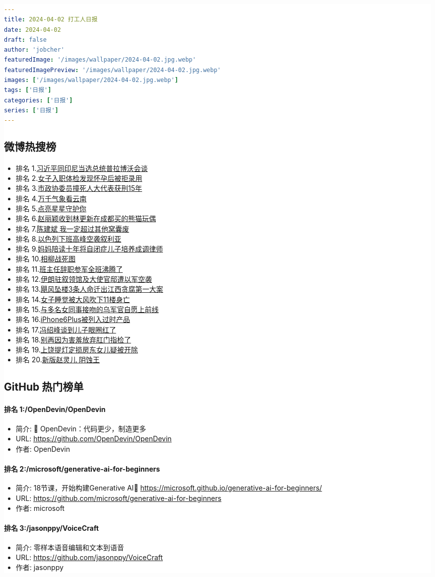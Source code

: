 ```yaml
---
title: 2024-04-02 打工人日报
date: 2024-04-02
draft: false
author: 'jobcher'
featuredImage: '/images/wallpaper/2024-04-02.jpg.webp'
featuredImagePreview: '/images/wallpaper/2024-04-02.jpg.webp'
images: ['/images/wallpaper/2024-04-02.jpg.webp']
tags: ['日报']
categories: ['日报']
series: ['日报']
---
```


## 微博热搜榜

- 排名 1.[习近平同印尼当选总统普拉博沃会谈](https://s.weibo.com/weibo?q=习近平同印尼当选总统普拉博沃会谈)
- 排名 2.[女子入职体检发现怀孕后被拒录用](https://s.weibo.com/weibo?q=女子入职体检发现怀孕后被拒录用)
- 排名 3.[市政协委员撞死人大代表获刑15年](https://s.weibo.com/weibo?q=市政协委员撞死人大代表获刑15年)
- 排名 4.[万千气象看云南](https://s.weibo.com/weibo?q=万千气象看云南)
- 排名 5.[点亮星星守护你](https://s.weibo.com/weibo?q=点亮星星守护你)
- 排名 6.[赵丽颖收到林更新在成都买的熊猫玩偶](https://s.weibo.com/weibo?q=赵丽颖收到林更新在成都买的熊猫玩偶)
- 排名 7.[陈建斌 我一定超过其他窝囊废](https://s.weibo.com/weibo?q=陈建斌我一定超过其他窝囊废)
- 排名 8.[以色列下班高峰空袭叙利亚](https://s.weibo.com/weibo?q=以色列下班高峰空袭叙利亚)
- 排名 9.[妈妈陪读十年将自闭症儿子培养成调律师](https://s.weibo.com/weibo?q=妈妈陪读十年将自闭症儿子培养成调律师)
- 排名 10.[相柳战死图](https://s.weibo.com/weibo?q=相柳战死图)
- 排名 11.[班主任辞职参军全班沸腾了](https://s.weibo.com/weibo?q=班主任辞职参军全班沸腾了)
- 排名 12.[伊朗驻叙领馆及大使官邸遭以军空袭](https://s.weibo.com/weibo?q=伊朗驻叙领馆及大使官邸遭以军空袭)
- 排名 13.[飓风坠楼3条人命迁出江西贪腐第一大案](https://s.weibo.com/weibo?q=飓风坠楼3条人命迁出江西贪腐第一大案)
- 排名 14.[女子睡觉被大风吹下11楼身亡](https://s.weibo.com/weibo?q=女子睡觉被大风吹下11楼身亡)
- 排名 15.[与多名女同事接吻的乌军官自愿上前线](https://s.weibo.com/weibo?q=与多名女同事接吻的乌军官自愿上前线)
- 排名 16.[iPhone6Plus被列入过时产品](https://s.weibo.com/weibo?q=iPhone6Plus被列入过时产品)
- 排名 17.[冯绍峰谈到儿子眼圈红了](https://s.weibo.com/weibo?q=冯绍峰谈到儿子眼圈红了)
- 排名 18.[别再因为害羞放弃肛门指检了](https://s.weibo.com/weibo?q=别再因为害羞放弃肛门指检了)
- 排名 19.[上饶提灯定损房东女儿疑被开除](https://s.weibo.com/weibo?q=上饶提灯定损房东女儿疑被开除)
- 排名 20.[新版赵灵儿 阴蚀王](https://s.weibo.com/weibo?q=新版赵灵儿阴蚀王)
## GitHub 热门榜单

#### 排名 1:/OpenDevin/OpenDevin
- 简介: 🐚 OpenDevin：代码更少，制造更多
- URL: https://github.com/OpenDevin/OpenDevin
- 作者: OpenDevin 

#### 排名 2:/microsoft/generative-ai-for-beginners
- 简介: 18节课，开始构建Generative AI🔗 https://microsoft.github.io/generative-ai-for-beginners/
- URL: https://github.com/microsoft/generative-ai-for-beginners
- 作者: microsoft 

#### 排名 3:/jasonppy/VoiceCraft
- 简介: 零样本语音编辑和文本到语音
- URL: https://github.com/jasonppy/VoiceCraft
- 作者: jasonppy 
